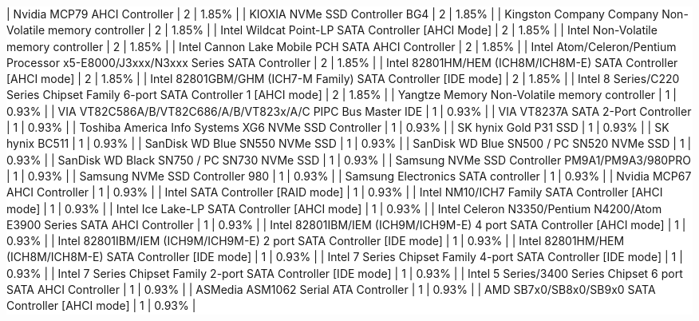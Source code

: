 | Nvidia MCP79 AHCI Controller                                                     | 2         | 1.85%   |
| KIOXIA NVMe SSD Controller BG4                                                   | 2         | 1.85%   |
| Kingston Company Company Non-Volatile memory controller                          | 2         | 1.85%   |
| Intel Wildcat Point-LP SATA Controller [AHCI Mode]                               | 2         | 1.85%   |
| Intel Non-Volatile memory controller                                             | 2         | 1.85%   |
| Intel Cannon Lake Mobile PCH SATA AHCI Controller                                | 2         | 1.85%   |
| Intel Atom/Celeron/Pentium Processor x5-E8000/J3xxx/N3xxx Series SATA Controller | 2         | 1.85%   |
| Intel 82801HM/HEM (ICH8M/ICH8M-E) SATA Controller [AHCI mode]                    | 2         | 1.85%   |
| Intel 82801GBM/GHM (ICH7-M Family) SATA Controller [IDE mode]                    | 2         | 1.85%   |
| Intel 8 Series/C220 Series Chipset Family 6-port SATA Controller 1 [AHCI mode]   | 2         | 1.85%   |
| Yangtze Memory Non-Volatile memory controller                                    | 1         | 0.93%   |
| VIA VT82C586A/B/VT82C686/A/B/VT823x/A/C PIPC Bus Master IDE                      | 1         | 0.93%   |
| VIA VT8237A SATA 2-Port Controller                                               | 1         | 0.93%   |
| Toshiba America Info Systems XG6 NVMe SSD Controller                             | 1         | 0.93%   |
| SK hynix Gold P31 SSD                                                            | 1         | 0.93%   |
| SK hynix BC511                                                                   | 1         | 0.93%   |
| SanDisk WD Blue SN550 NVMe SSD                                                   | 1         | 0.93%   |
| SanDisk WD Blue SN500 / PC SN520 NVMe SSD                                        | 1         | 0.93%   |
| SanDisk WD Black SN750 / PC SN730 NVMe SSD                                       | 1         | 0.93%   |
| Samsung NVMe SSD Controller PM9A1/PM9A3/980PRO                                   | 1         | 0.93%   |
| Samsung NVMe SSD Controller 980                                                  | 1         | 0.93%   |
| Samsung Electronics SATA controller                                              | 1         | 0.93%   |
| Nvidia MCP67 AHCI Controller                                                     | 1         | 0.93%   |
| Intel SATA Controller [RAID mode]                                                | 1         | 0.93%   |
| Intel NM10/ICH7 Family SATA Controller [AHCI mode]                               | 1         | 0.93%   |
| Intel Ice Lake-LP SATA Controller [AHCI mode]                                    | 1         | 0.93%   |
| Intel Celeron N3350/Pentium N4200/Atom E3900 Series SATA AHCI Controller         | 1         | 0.93%   |
| Intel 82801IBM/IEM (ICH9M/ICH9M-E) 4 port SATA Controller [AHCI mode]            | 1         | 0.93%   |
| Intel 82801IBM/IEM (ICH9M/ICH9M-E) 2 port SATA Controller [IDE mode]             | 1         | 0.93%   |
| Intel 82801HM/HEM (ICH8M/ICH8M-E) SATA Controller [IDE mode]                     | 1         | 0.93%   |
| Intel 7 Series Chipset Family 4-port SATA Controller [IDE mode]                  | 1         | 0.93%   |
| Intel 7 Series Chipset Family 2-port SATA Controller [IDE mode]                  | 1         | 0.93%   |
| Intel 5 Series/3400 Series Chipset 6 port SATA AHCI Controller                   | 1         | 0.93%   |
| ASMedia ASM1062 Serial ATA Controller                                            | 1         | 0.93%   |
| AMD SB7x0/SB8x0/SB9x0 SATA Controller [AHCI mode]                                | 1         | 0.93%   |
